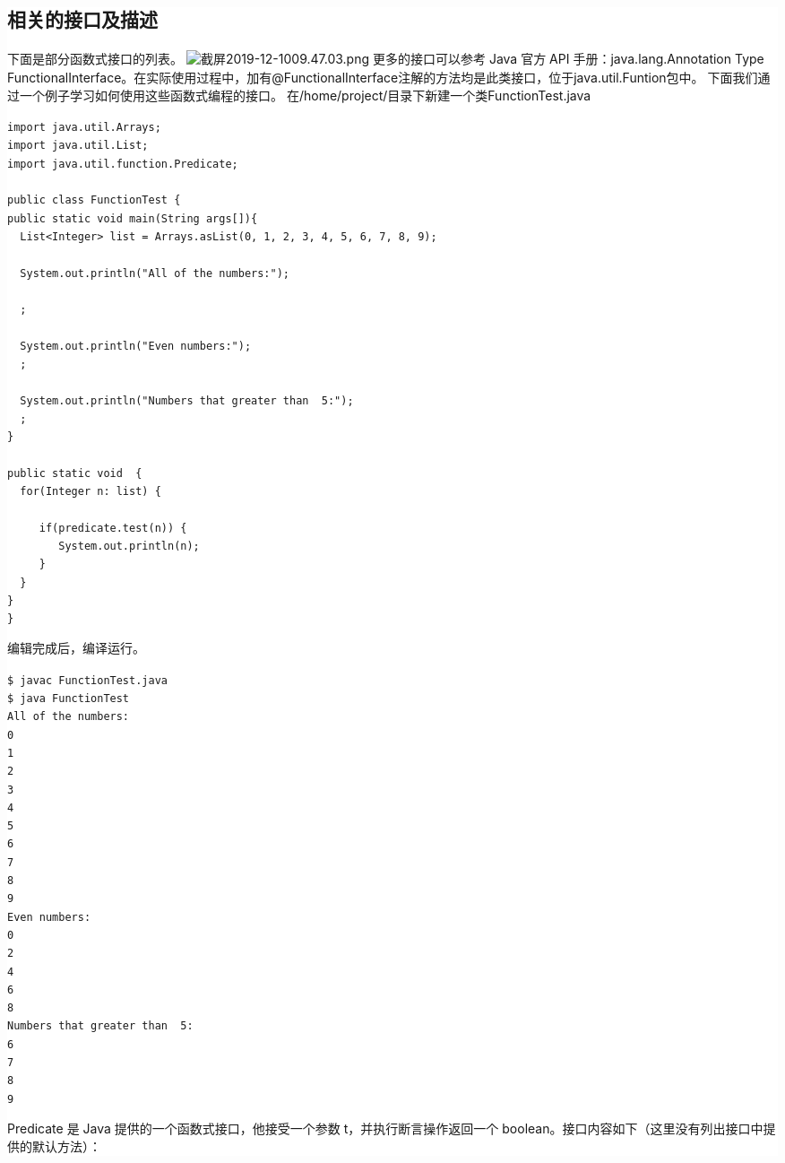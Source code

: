 ## 相关的接口及描述
下面是部分函数式接口的列表。
![截屏2019-12-1009.47.03.png](http://lcbupayun.test.upcdn.net/static/1e7c4cc9a2154806d76c57bae04594f6.png)
更多的接口可以参考 Java 官方 API 手册：java.lang.Annotation Type FunctionalInterface。在实际使用过程中，加有@FunctionalInterface注解的方法均是此类接口，位于java.util.Funtion包中。
下面我们通过一个例子学习如何使用这些函数式编程的接口。
在/home/project/目录下新建一个类FunctionTest.java

    import java.util.Arrays;
    import java.util.List;
    import java.util.function.Predicate;

    public class FunctionTest {
    public static void main(String args[]){
      List<Integer> list = Arrays.asList(0, 1, 2, 3, 4, 5, 6, 7, 8, 9);

      System.out.println("All of the numbers:");

      ;

      System.out.println("Even numbers:");
      ;

      System.out.println("Numbers that greater than  5:");
      ;
    }

    public static void  {
      for(Integer n: list) {

         if(predicate.test(n)) {
            System.out.println(n);
         }
      }
    }
    }

编辑完成后，编译运行。

    $ javac FunctionTest.java  
    $ java FunctionTest  
    All of the numbers:
    0
    1
    2
    3
    4
    5
    6
    7
    8
    9
    Even numbers:
    0
    2
    4
    6
    8
    Numbers that greater than  5:
    6
    7
    8
    9
Predicate 是 Java 提供的一个函数式接口，他接受一个参数 t，并执行断言操作返回一个 boolean。接口内容如下（这里没有列出接口中提供的默认方法）：
